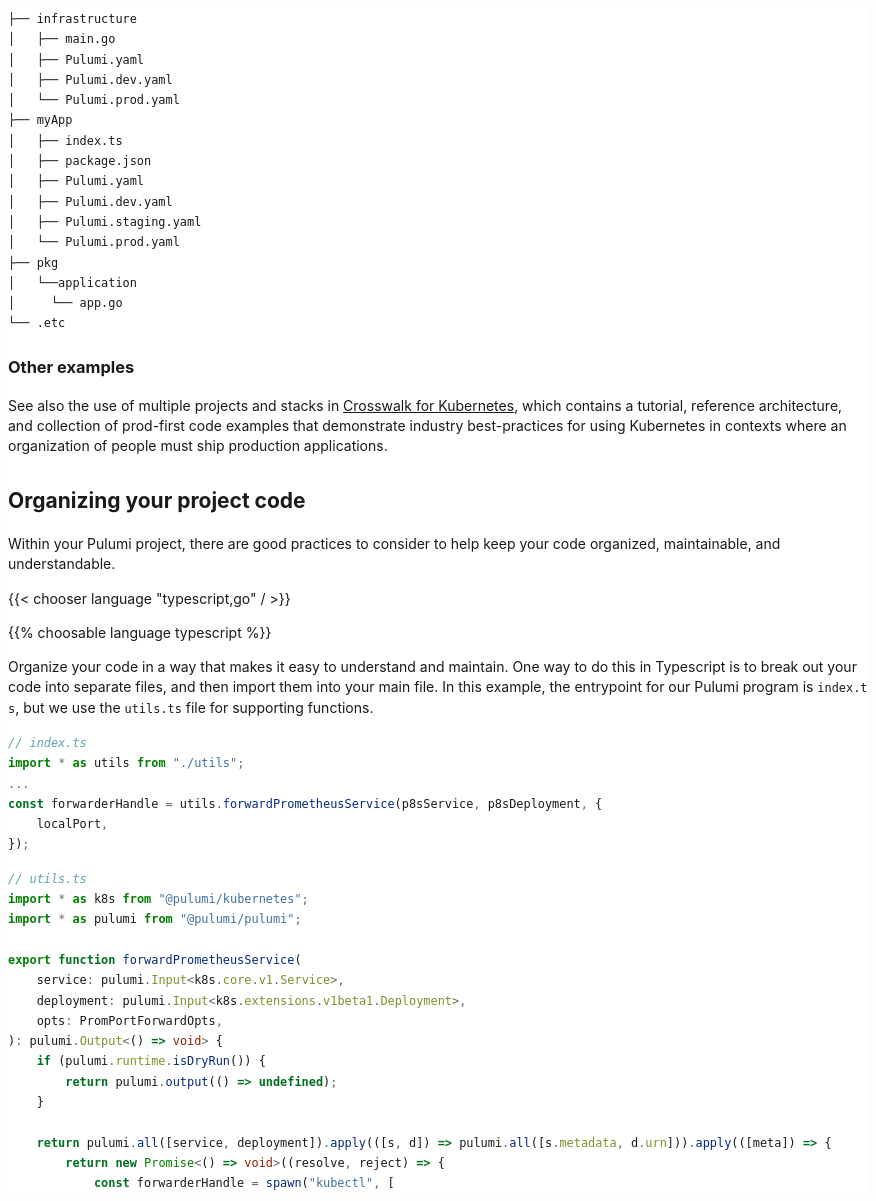 ```
├── infrastructure
│   ├── main.go
│   ├── Pulumi.yaml
│   ├── Pulumi.dev.yaml
│   └── Pulumi.prod.yaml
├── myApp
│   ├── index.ts
│   ├── package.json
│   ├── Pulumi.yaml
│   ├── Pulumi.dev.yaml
│   ├── Pulumi.staging.yaml
│   └── Pulumi.prod.yaml
├── pkg
│   └──application
│     └── app.go
└── .etc
```

### Other examples

See also the use of multiple projects and stacks in [Crosswalk for Kubernetes](/docs/clouds/kubernetes/guides/), which contains a tutorial, reference architecture, and collection of prod-first code examples that demonstrate industry best-practices for using Kubernetes in contexts where an organization of people must ship production applications.

## Organizing your project code

Within your Pulumi project, there are good practices to consider to help keep your code organized, maintainable, and understandable.

{{< chooser language "typescript,go" / >}}

{{% choosable language typescript %}}

Organize your code in a way that makes it easy to understand and maintain. One way to do this in Typescript is to break out your code into separate files, and then import them into your main file. In this example, the entrypoint for our Pulumi program is `index.ts`, but we use the `utils.ts` file for supporting functions.

```typescript
// index.ts
import * as utils from "./utils";
...
const forwarderHandle = utils.forwardPrometheusService(p8sService, p8sDeployment, {
    localPort,
});
```

```typescript
// utils.ts
import * as k8s from "@pulumi/kubernetes";
import * as pulumi from "@pulumi/pulumi";

export function forwardPrometheusService(
    service: pulumi.Input<k8s.core.v1.Service>,
    deployment: pulumi.Input<k8s.extensions.v1beta1.Deployment>,
    opts: PromPortForwardOpts,
): pulumi.Output<() => void> {
    if (pulumi.runtime.isDryRun()) {
        return pulumi.output(() => undefined);
    }

    return pulumi.all([service, deployment]).apply(([s, d]) => pulumi.all([s.metadata, d.urn])).apply(([meta]) => {
        return new Promise<() => void>((resolve, reject) => {
            const forwarderHandle = spawn("kubectl", [
```